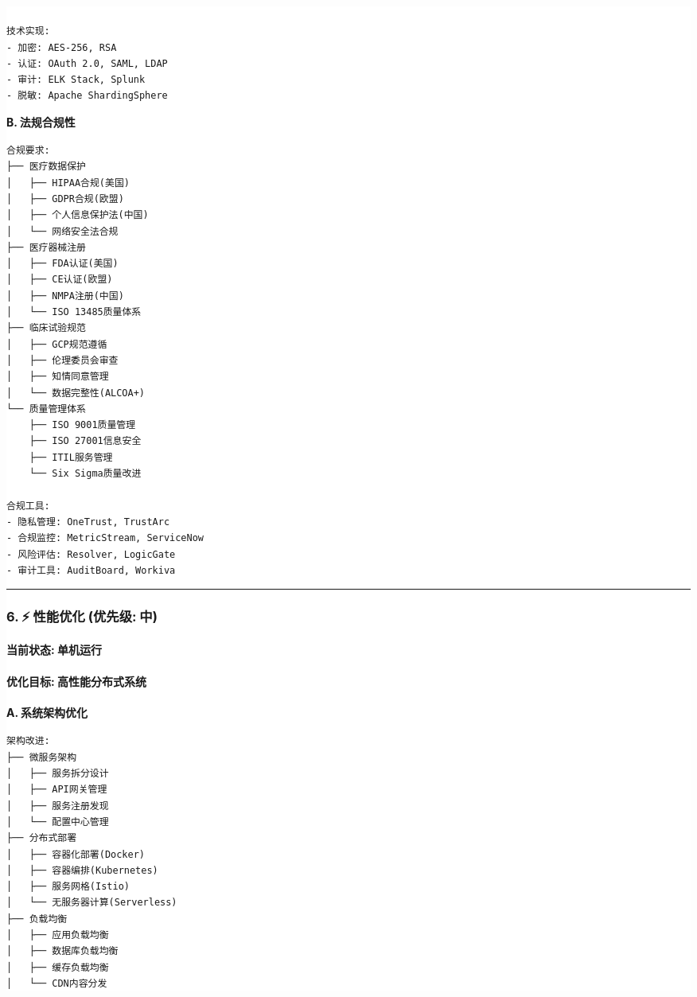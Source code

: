 ```

技术实现:
- 加密: AES-256, RSA
- 认证: OAuth 2.0, SAML, LDAP
- 审计: ELK Stack, Splunk
- 脱敏: Apache ShardingSphere
```

**B. 法规合规性**
```
合规要求:
├── 医疗数据保护
│   ├── HIPAA合规(美国)
│   ├── GDPR合规(欧盟)
│   ├── 个人信息保护法(中国)
│   └── 网络安全法合规
├── 医疗器械注册
│   ├── FDA认证(美国)
│   ├── CE认证(欧盟)
│   ├── NMPA注册(中国)
│   └── ISO 13485质量体系
├── 临床试验规范
│   ├── GCP规范遵循
│   ├── 伦理委员会审查
│   ├── 知情同意管理
│   └── 数据完整性(ALCOA+)
└── 质量管理体系
    ├── ISO 9001质量管理
    ├── ISO 27001信息安全
    ├── ITIL服务管理
    └── Six Sigma质量改进

合规工具:
- 隐私管理: OneTrust, TrustArc
- 合规监控: MetricStream, ServiceNow
- 风险评估: Resolver, LogicGate
- 审计工具: AuditBoard, Workiva
```

---

### 6. ⚡ 性能优化 (优先级: 中)

#### 当前状态: 单机运行
#### 优化目标: 高性能分布式系统

**A. 系统架构优化**
```
架构改进:
├── 微服务架构
│   ├── 服务拆分设计
│   ├── API网关管理
│   ├── 服务注册发现
│   └── 配置中心管理
├── 分布式部署
│   ├── 容器化部署(Docker)
│   ├── 容器编排(Kubernetes)
│   ├── 服务网格(Istio)
│   └── 无服务器计算(Serverless)
├── 负载均衡
│   ├── 应用负载均衡
│   ├── 数据库负载均衡
│   ├── 缓存负载均衡
│   └── CDN内容分发
```